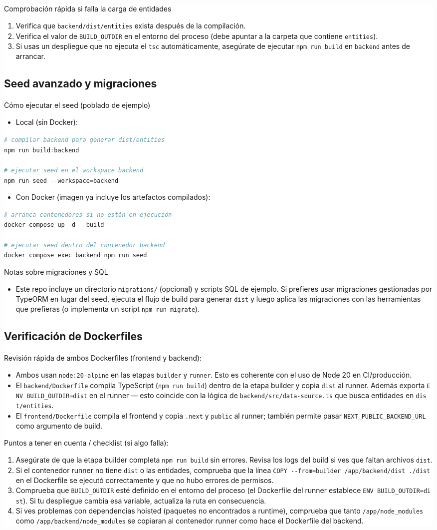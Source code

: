 Comprobación rápida si falla la carga de entidades

1. Verifica que `backend/dist/entities` exista después de la compilación.
2. Verifica el valor de `BUILD_OUTDIR` en el entorno del proceso (debe apuntar a la carpeta que contiene `entities`).
3. Si usas un despliegue que no ejecuta el `tsc` automáticamente, asegúrate de ejecutar `npm run build` en `backend` antes de arrancar.

## Seed avanzado y migraciones

Cómo ejecutar el seed (poblado de ejemplo)

- Local (sin Docker):

```powershell
# compilar backend para generar dist/entities
npm run build:backend

# ejecutar seed en el workspace backend
npm run seed --workspace=backend
```

- Con Docker (imagen ya incluye los artefactos compilados):

```powershell
# arranca contenedores si no están en ejecución
docker compose up -d --build

# ejecutar seed dentro del contenedor backend
docker compose exec backend npm run seed
```

Notas sobre migraciones y SQL

- Este repo incluye un directorio `migrations/` (opcional) y scripts SQL de ejemplo. Si prefieres usar migraciones gestionadas por TypeORM en lugar del seed, ejecuta el flujo de build para generar `dist` y luego aplica las migraciones con las herramientas que prefieras (o implementa un script `npm run migrate`).

## Verificación de Dockerfiles

Revisión rápida de ambos Dockerfiles (frontend y backend):

- Ambos usan `node:20-alpine` en las etapas `builder` y `runner`. Esto es coherente con el uso de Node 20 en CI/producción.
- El `backend/Dockerfile` compila TypeScript (`npm run build`) dentro de la etapa builder y copia `dist` al runner. Además exporta `ENV BUILD_OUTDIR=dist` en el runner — esto coincide con la lógica de `backend/src/data-source.ts` que busca entidades en `dist/entities`.
- El `frontend/Dockerfile` compila el frontend y copia `.next` y `public` al runner; también permite pasar `NEXT_PUBLIC_BACKEND_URL` como argumento de build.

Puntos a tener en cuenta / checklist (si algo falla):

1. Asegúrate de que la etapa builder completa `npm run build` sin errores. Revisa los logs del build si ves que faltan archivos `dist`.
2. Si el contenedor runner no tiene `dist` o las entidades, comprueba que la línea `COPY --from=builder /app/backend/dist ./dist` en el Dockerfile se ejecutó correctamente y que no hubo errores de permisos.
3. Comprueba que `BUILD_OUTDIR` esté definido en el entorno del proceso (el Dockerfile del runner establece `ENV BUILD_OUTDIR=dist`). Si tu despliegue cambia esa variable, actualiza la ruta en consecuencia.
4. Si ves problemas con dependencias hoisted (paquetes no encontrados a runtime), comprueba que tanto `/app/node_modules` como `/app/backend/node_modules` se copiaran al contenedor runner como hace el Dockerfile del backend.
